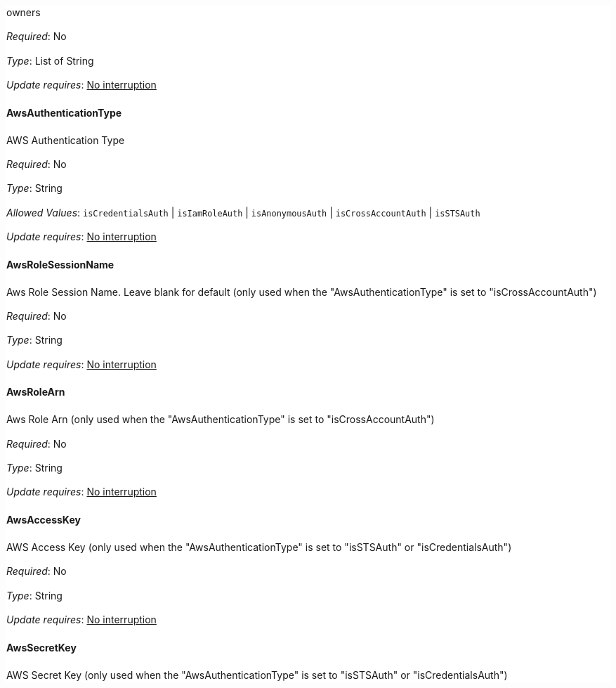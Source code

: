 owners

_Required_: No

_Type_: List of String

_Update requires_: [No interruption](https://docs.aws.amazon.com/AWSCloudFormation/latest/UserGuide/using-cfn-updating-stacks-update-behaviors.html#update-no-interrupt)

#### AwsAuthenticationType

AWS Authentication Type

_Required_: No

_Type_: String

_Allowed Values_: <code>isCredentialsAuth</code> | <code>isIamRoleAuth</code> | <code>isAnonymousAuth</code> | <code>isCrossAccountAuth</code> | <code>isSTSAuth</code>

_Update requires_: [No interruption](https://docs.aws.amazon.com/AWSCloudFormation/latest/UserGuide/using-cfn-updating-stacks-update-behaviors.html#update-no-interrupt)

#### AwsRoleSessionName

Aws Role Session Name. Leave blank for default (only used when the "AwsAuthenticationType" is set to "isCrossAccountAuth")

_Required_: No

_Type_: String

_Update requires_: [No interruption](https://docs.aws.amazon.com/AWSCloudFormation/latest/UserGuide/using-cfn-updating-stacks-update-behaviors.html#update-no-interrupt)

#### AwsRoleArn

Aws Role Arn (only used when the "AwsAuthenticationType" is set to "isCrossAccountAuth")

_Required_: No

_Type_: String

_Update requires_: [No interruption](https://docs.aws.amazon.com/AWSCloudFormation/latest/UserGuide/using-cfn-updating-stacks-update-behaviors.html#update-no-interrupt)

#### AwsAccessKey

AWS Access Key (only used when the "AwsAuthenticationType" is set to "isSTSAuth" or "isCredentialsAuth")

_Required_: No

_Type_: String

_Update requires_: [No interruption](https://docs.aws.amazon.com/AWSCloudFormation/latest/UserGuide/using-cfn-updating-stacks-update-behaviors.html#update-no-interrupt)

#### AwsSecretKey

AWS Secret Key (only used when the "AwsAuthenticationType" is set to "isSTSAuth" or "isCredentialsAuth")
